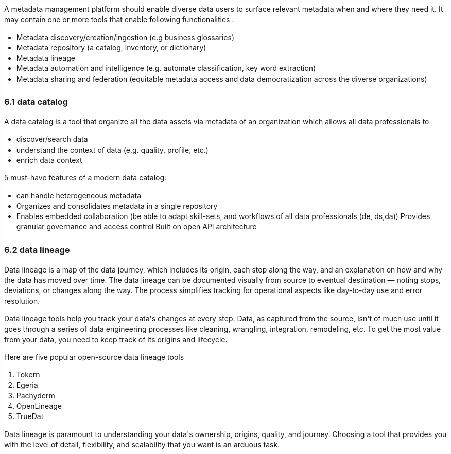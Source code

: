 A metadata management platform should enable diverse data users to surface relevant metadata when and where they need it.
It may contain one or more tools that enable following functionalities :
- Metadata discovery/creation/ingestion (e.g  business glossaries)
- Metadata repository (a catalog, inventory, or dictionary)
- Metadata lineage
- Metadata automation and intelligence (e.g. automate classification, key word extraction)
- Metadata sharing and federation (equitable metadata access and data democratization across the diverse organizations)


### 6.1 data catalog

A data catalog is a tool that organize all the data assets via metadata of an organization which allows all data professionals to 
- discover/search data
- understand the context of data (e.g. quality, profile, etc.)
- enrich data context

5 must-have features of a modern data catalog:

- can handle heterogeneous metadata
- Organizes and consolidates metadata in a single repository
- Enables embedded collaboration (be able to adapt skill-sets, and workflows of all data professionals (de, ds,da))
Provides granular governance and access control
Built on open API architecture

### 6.2 data lineage

Data lineage is a map of the data journey, which includes its origin, each stop along the way, and an explanation 
on how and why the data has moved over time. The data lineage can be documented visually from source to eventual 
destination — noting stops, deviations, or changes along the way. The process simplifies tracking for operational 
aspects like day-to-day use and error resolution.

Data lineage tools help you track your data's changes at every step. Data, as captured from the source, isn't of 
much use until it goes through a series of data engineering processes like cleaning, wrangling, integration, 
remodeling, etc. To get the most value from your data, you need to keep track of its origins and lifecycle.

Here are five popular open-source data lineage tools
1. Tokern 
2. Egeria 
3. Pachyderm 
4. OpenLineage 
5. TrueDat

Data lineage is paramount to understanding your data's ownership, origins, quality, and journey. Choosing 
a tool that provides you with the level of detail, flexibility, and scalability that you want is an arduous task.
